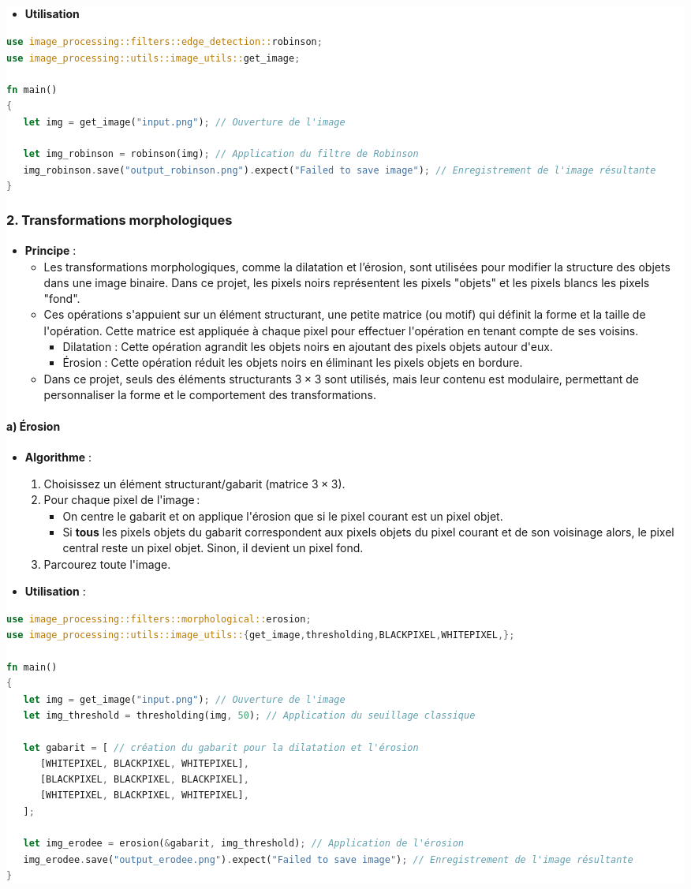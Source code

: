 - **Utilisation**
```rust
use image_processing::filters::edge_detection::robinson;
use image_processing::utils::image_utils::get_image;

fn main()
{
   let img = get_image("input.png"); // Ouverture de l'image
   
   let img_robinson = robinson(img); // Application du filtre de Robinson
   img_robinson.save("output_robinson.png").expect("Failed to save image"); // Enregistrement de l'image résultante
}
```

### 2. Transformations morphologiques

- **Principe** :
  - Les transformations morphologiques, comme la dilatation et l’érosion, sont utilisées pour modifier la structure des objets dans une image binaire. Dans ce projet, les pixels noirs représentent les pixels "objets" et les pixels blancs les pixels "fond".
  - Ces opérations s'appuient sur un élément structurant, une petite matrice (ou motif) qui définit la forme et la taille de l'opération. Cette matrice est appliquée à chaque pixel pour effectuer l'opération en tenant compte de ses voisins.
    - Dilatation : Cette opération agrandit les objets noirs en ajoutant des pixels objets autour d'eux.
    - Érosion : Cette opération réduit les objets noirs en éliminant les pixels objets en bordure.
  - Dans ce projet, seuls des éléments structurants $3 \times 3$ sont utilisés, mais leur contenu est modulaire, permettant de personnaliser la forme et le comportement des transformations.

#### a) Érosion

- **Algorithme** :
    1. Choisissez un élément structurant/gabarit (matrice $3 \times 3$).
    2. Pour chaque pixel de l'image :
       - On centre le gabarit et on applique l'érosion que si le pixel courant est un pixel objet.
       - Si **tous** les pixels objets du gabarit correspondent aux pixels objets du pixel courant et de son voisinage alors, le pixel central reste un pixel objet. Sinon, il devient un pixel fond.
    3. Parcourez toute l'image.

- **Utilisation** :
```rust
use image_processing::filters::morphological::erosion;
use image_processing::utils::image_utils::{get_image,thresholding,BLACKPIXEL,WHITEPIXEL,};

fn main()
{
   let img = get_image("input.png"); // Ouverture de l'image
   let img_threshold = thresholding(img, 50); // Application du seuillage classique

   let gabarit = [ // création du gabarit pour la dilatation et l'érosion
      [WHITEPIXEL, BLACKPIXEL, WHITEPIXEL],
      [BLACKPIXEL, BLACKPIXEL, BLACKPIXEL],
      [WHITEPIXEL, BLACKPIXEL, WHITEPIXEL],
   ];
   
   let img_erodee = erosion(&gabarit, img_threshold); // Application de l'érosion
   img_erodee.save("output_erodee.png").expect("Failed to save image"); // Enregistrement de l'image résultante
}
```
